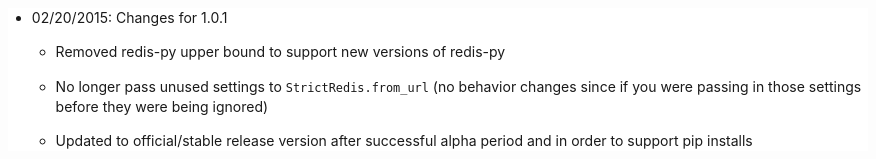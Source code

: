 - 02/20/2015: Changes for 1.0.1

    * Removed redis-py upper bound to support new versions of redis-py

    * No longer pass unused settings to `StrictRedis.from_url` (no
    behavior changes since if you were passing in those settings
    before they were being ignored)

    * Updated to official/stable release version after successful
    alpha period and in order to support pip installs

